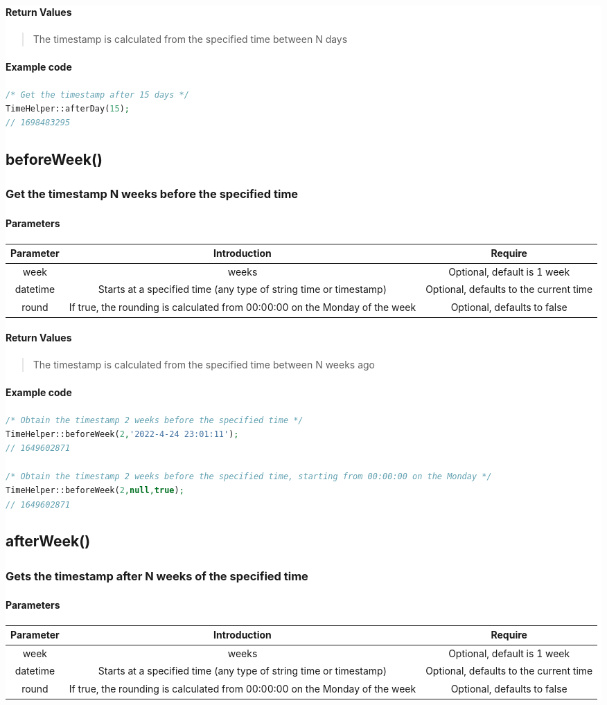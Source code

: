 #### Return Values

> The timestamp is calculated from the specified time between N days

#### Example code

```php
/* Get the timestamp after 15 days */
TimeHelper::afterDay(15);
// 1698483295
```

## beforeWeek()

### Get the timestamp N weeks before the specified time

#### Parameters

| Parameter |                                Introduction                                 |                Require                 |
| :-------: | :-------------------------------------------------------------------------: | :------------------------------------: |
|   week    |                                    weeks                                    |      Optional, default is 1 week       |
| datetime  |      Starts at a specified time (any type of string time or timestamp)      | Optional, defaults to the current time |
|   round   | If true, the rounding is calculated from 00:00:00 on the Monday of the week |      Optional, defaults to false       |

#### Return Values

> The timestamp is calculated from the specified time between N weeks ago

#### Example code

```php
/* Obtain the timestamp 2 weeks before the specified time */
TimeHelper::beforeWeek(2,'2022-4-24 23:01:11');
// 1649602871

/* Obtain the timestamp 2 weeks before the specified time, starting from 00:00:00 on the Monday */
TimeHelper::beforeWeek(2,null,true);
// 1649602871
```

## afterWeek()

### Gets the timestamp after N weeks of the specified time

#### Parameters

| Parameter |                                Introduction                                 |                Require                 |
| :-------: | :-------------------------------------------------------------------------: | :------------------------------------: |
|   week    |                                    weeks                                    |      Optional, default is 1 week       |
| datetime  |      Starts at a specified time (any type of string time or timestamp)      | Optional, defaults to the current time |
|   round   | If true, the rounding is calculated from 00:00:00 on the Monday of the week |      Optional, defaults to false       |
